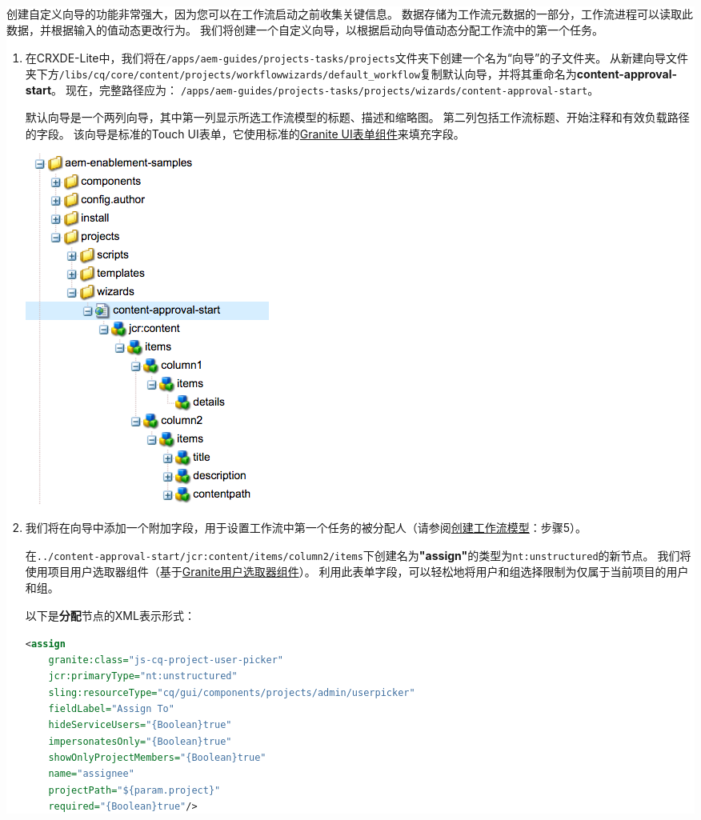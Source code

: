 创建自定义向导的功能非常强大，因为您可以在工作流启动之前收集关键信息。 数据存储为工作流元数据的一部分，工作流进程可以读取此数据，并根据输入的值动态更改行为。 我们将创建一个自定义向导，以根据启动向导值动态分配工作流中的第一个任务。

1. 在CRXDE-Lite中，我们将在`/apps/aem-guides/projects-tasks/projects`文件夹下创建一个名为“向导”的子文件夹。 从新建向导文件夹下方`/libs/cq/core/content/projects/workflowwizards/default_workflow`复制默认向导，并将其重命名为&#x200B;**content-approval-start**。 现在，完整路径应为： `/apps/aem-guides/projects-tasks/projects/wizards/content-approval-start`。

   默认向导是一个两列向导，其中第一列显示所选工作流模型的标题、描述和缩略图。 第二列包括工作流标题、开始注释和有效负载路径的字段。 该向导是标准的Touch UI表单，它使用标准的[Granite UI表单组件](https://experienceleague.adobe.com/zh-hans/docs)来填充字段。

   ![内容审批工作流向导](./assets/develop-aem-projects/content-approval-start-wizard.png)

1. 我们将在向导中添加一个附加字段，用于设置工作流中第一个任务的被分配人（请参阅[创建工作流模型](#create-workflow-model)：步骤5）。

   在`../content-approval-start/jcr:content/items/column2/items`下创建名为&#x200B;**&quot;assign&quot;**&#x200B;的类型为`nt:unstructured`的新节点。 我们将使用项目用户选取器组件（基于[Granite用户选取器组件](https://experienceleague.adobe.com/zh-hans/docs)）。 利用此表单字段，可以轻松地将用户和组选择限制为仅属于当前项目的用户和组。

   以下是&#x200B;**分配**&#x200B;节点的XML表示形式：

   ```xml
   <assign
       granite:class="js-cq-project-user-picker"
       jcr:primaryType="nt:unstructured"
       sling:resourceType="cq/gui/components/projects/admin/userpicker"
       fieldLabel="Assign To"
       hideServiceUsers="{Boolean}true"
       impersonatesOnly="{Boolean}true"
       showOnlyProjectMembers="{Boolean}true"
       name="assignee"
       projectPath="${param.project}"
       required="{Boolean}true"/>
   ```
